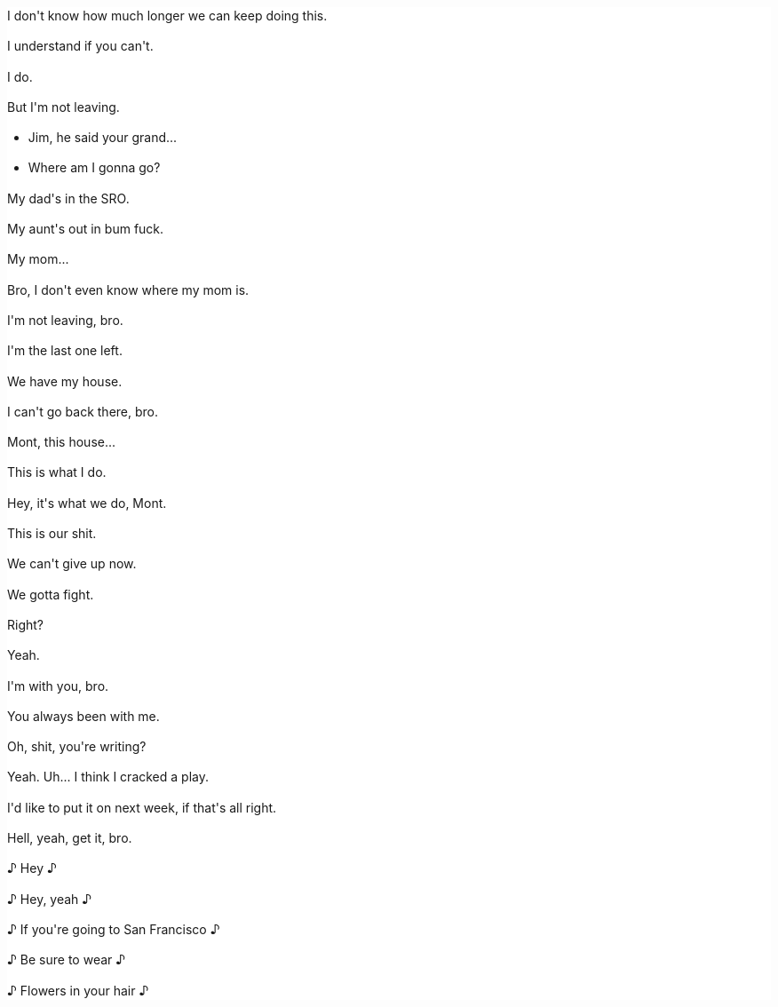 I don't know how much longer we can keep doing this.

I understand if you can't.

I do.

But I'm not leaving.

- Jim, he said your grand...

- Where am I gonna go?

My dad's in the SRO.

My aunt's out in bum fuck.

My mom...

Bro, I don't even know where my mom is.

I'm not leaving, bro.

I'm the last one left.

We have my house.

I can't go back there, bro.

Mont, this house...

This is what I do.

Hey, it's what we do, Mont.

This is our shit.

We can't give up now.

We gotta fight.

Right?

Yeah.

I'm with you, bro.

You always been with me.

Oh, shit, you're writing?

Yeah. Uh... I think I cracked a play.

I'd like to put it on next week, if that's all right.

Hell, yeah, get it, bro.

♪ Hey ♪

♪ Hey, yeah ♪

♪ If you're going to San Francisco ♪

♪ Be sure to wear ♪

♪ Flowers in your hair ♪
